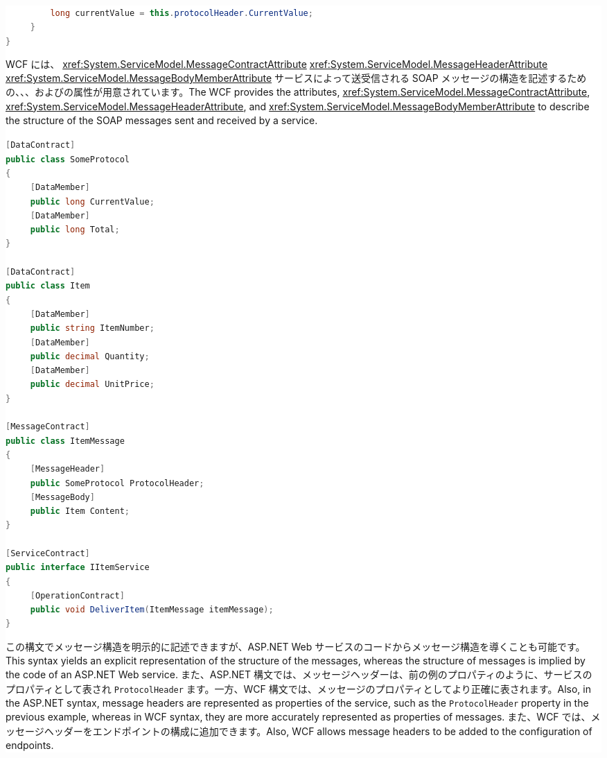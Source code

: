 ```csharp
         long currentValue = this.protocolHeader.CurrentValue;
     }
}
```

<span data-ttu-id="d1e18-242">WCF には、 <xref:System.ServiceModel.MessageContractAttribute> <xref:System.ServiceModel.MessageHeaderAttribute> <xref:System.ServiceModel.MessageBodyMemberAttribute> サービスによって送受信される SOAP メッセージの構造を記述するための、、、およびの属性が用意されています。</span><span class="sxs-lookup"><span data-stu-id="d1e18-242">The WCF provides the attributes, <xref:System.ServiceModel.MessageContractAttribute>, <xref:System.ServiceModel.MessageHeaderAttribute>, and <xref:System.ServiceModel.MessageBodyMemberAttribute> to describe the structure of the SOAP messages sent and received by a service.</span></span>

```csharp
[DataContract]
public class SomeProtocol
{
     [DataMember]
     public long CurrentValue;
     [DataMember]
     public long Total;
}

[DataContract]
public class Item
{
     [DataMember]
     public string ItemNumber;
     [DataMember]
     public decimal Quantity;
     [DataMember]
     public decimal UnitPrice;
}

[MessageContract]
public class ItemMessage
{
     [MessageHeader]
     public SomeProtocol ProtocolHeader;
     [MessageBody]
     public Item Content;
}

[ServiceContract]
public interface IItemService
{
     [OperationContract]
     public void DeliverItem(ItemMessage itemMessage);
}
```

<span data-ttu-id="d1e18-243">この構文でメッセージ構造を明示的に記述できますが、ASP.NET Web サービスのコードからメッセージ構造を導くことも可能です。</span><span class="sxs-lookup"><span data-stu-id="d1e18-243">This syntax yields an explicit representation of the structure of the messages, whereas the structure of messages is implied by the code of an ASP.NET Web service.</span></span> <span data-ttu-id="d1e18-244">また、ASP.NET 構文では、メッセージヘッダーは、前の例のプロパティのように、サービスのプロパティとして表され `ProtocolHeader` ます。一方、WCF 構文では、メッセージのプロパティとしてより正確に表されます。</span><span class="sxs-lookup"><span data-stu-id="d1e18-244">Also, in the ASP.NET syntax, message headers are represented as properties of the service, such as the `ProtocolHeader` property in the previous example, whereas in WCF syntax, they are more accurately represented as properties of messages.</span></span> <span data-ttu-id="d1e18-245">また、WCF では、メッセージヘッダーをエンドポイントの構成に追加できます。</span><span class="sxs-lookup"><span data-stu-id="d1e18-245">Also, WCF allows message headers to be added to the configuration of endpoints.</span></span>
